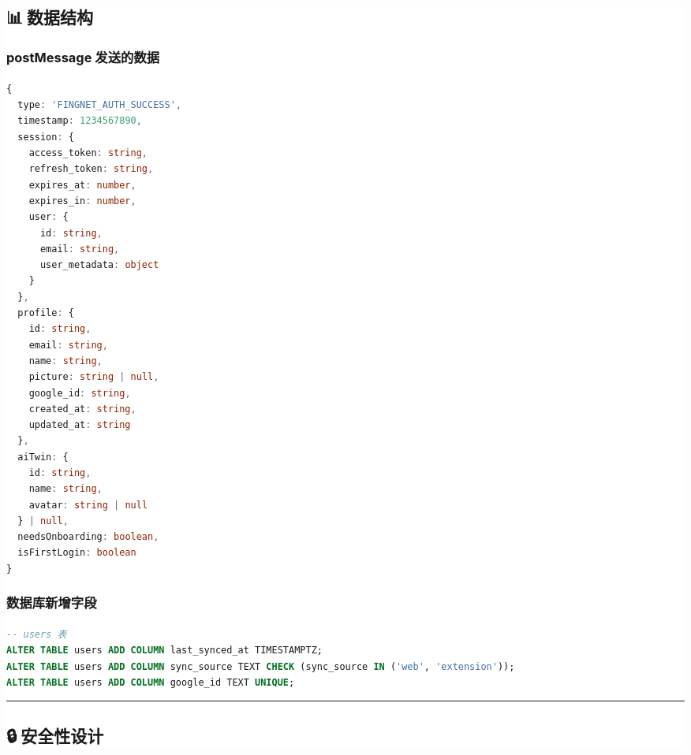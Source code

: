 
## 📊 数据结构

### postMessage 发送的数据

```typescript
{
  type: 'FINGNET_AUTH_SUCCESS',
  timestamp: 1234567890,
  session: {
    access_token: string,
    refresh_token: string,
    expires_at: number,
    expires_in: number,
    user: {
      id: string,
      email: string,
      user_metadata: object
    }
  },
  profile: {
    id: string,
    email: string,
    name: string,
    picture: string | null,
    google_id: string,
    created_at: string,
    updated_at: string
  },
  aiTwin: {
    id: string,
    name: string,
    avatar: string | null
  } | null,
  needsOnboarding: boolean,
  isFirstLogin: boolean
}
```

### 数据库新增字段

```sql
-- users 表
ALTER TABLE users ADD COLUMN last_synced_at TIMESTAMPTZ;
ALTER TABLE users ADD COLUMN sync_source TEXT CHECK (sync_source IN ('web', 'extension'));
ALTER TABLE users ADD COLUMN google_id TEXT UNIQUE;
```

---

## 🔒 安全性设计
